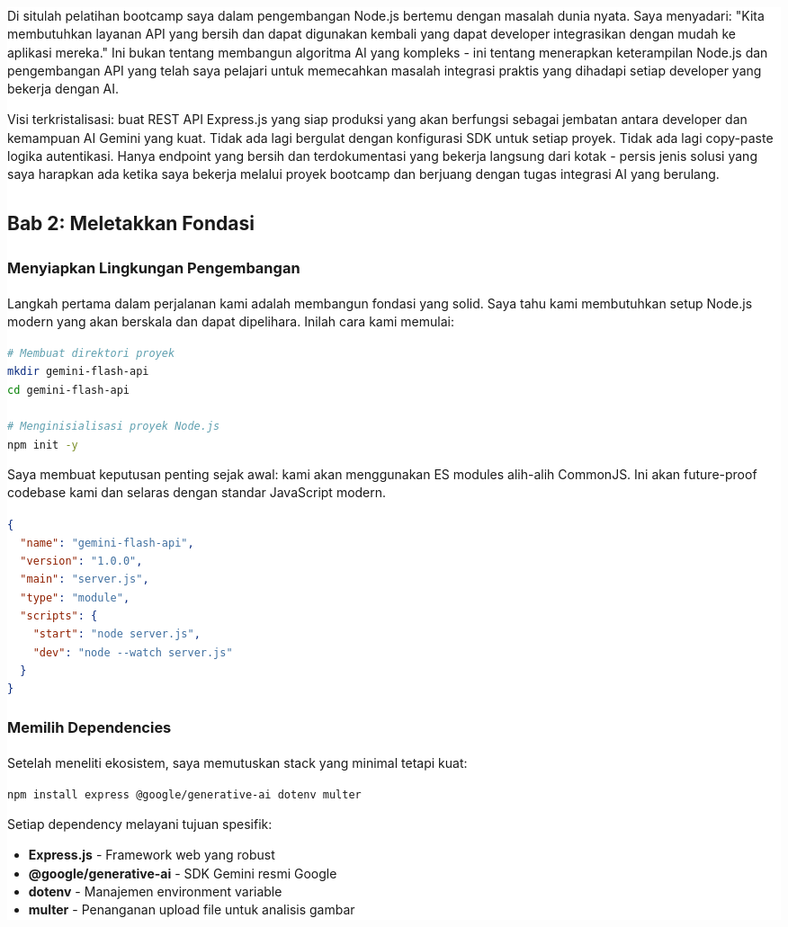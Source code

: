 Di situlah pelatihan bootcamp saya dalam pengembangan Node.js bertemu dengan masalah dunia nyata. Saya menyadari: "Kita membutuhkan layanan API yang bersih dan dapat digunakan kembali yang dapat developer integrasikan dengan mudah ke aplikasi mereka." Ini bukan tentang membangun algoritma AI yang kompleks - ini tentang menerapkan keterampilan Node.js dan pengembangan API yang telah saya pelajari untuk memecahkan masalah integrasi praktis yang dihadapi setiap developer yang bekerja dengan AI.

Visi terkristalisasi: buat REST API Express.js yang siap produksi yang akan berfungsi sebagai jembatan antara developer dan kemampuan AI Gemini yang kuat. Tidak ada lagi bergulat dengan konfigurasi SDK untuk setiap proyek. Tidak ada lagi copy-paste logika autentikasi. Hanya endpoint yang bersih dan terdokumentasi yang bekerja langsung dari kotak - persis jenis solusi yang saya harapkan ada ketika saya bekerja melalui proyek bootcamp dan berjuang dengan tugas integrasi AI yang berulang.

## Bab 2: Meletakkan Fondasi

### Menyiapkan Lingkungan Pengembangan

Langkah pertama dalam perjalanan kami adalah membangun fondasi yang solid. Saya tahu kami membutuhkan setup Node.js modern yang akan berskala dan dapat dipelihara. Inilah cara kami memulai:

```bash
# Membuat direktori proyek
mkdir gemini-flash-api
cd gemini-flash-api

# Menginisialisasi proyek Node.js
npm init -y
```

Saya membuat keputusan penting sejak awal: kami akan menggunakan ES modules alih-alih CommonJS. Ini akan future-proof codebase kami dan selaras dengan standar JavaScript modern.

```json
{
  "name": "gemini-flash-api",
  "version": "1.0.0",
  "main": "server.js",
  "type": "module",
  "scripts": {
    "start": "node server.js",
    "dev": "node --watch server.js"
  }
}
```

### Memilih Dependencies

Setelah meneliti ekosistem, saya memutuskan stack yang minimal tetapi kuat:

```bash
npm install express @google/generative-ai dotenv multer
```

Setiap dependency melayani tujuan spesifik:
- **Express.js** - Framework web yang robust
- **@google/generative-ai** - SDK Gemini resmi Google
- **dotenv** - Manajemen environment variable
- **multer** - Penanganan upload file untuk analisis gambar
